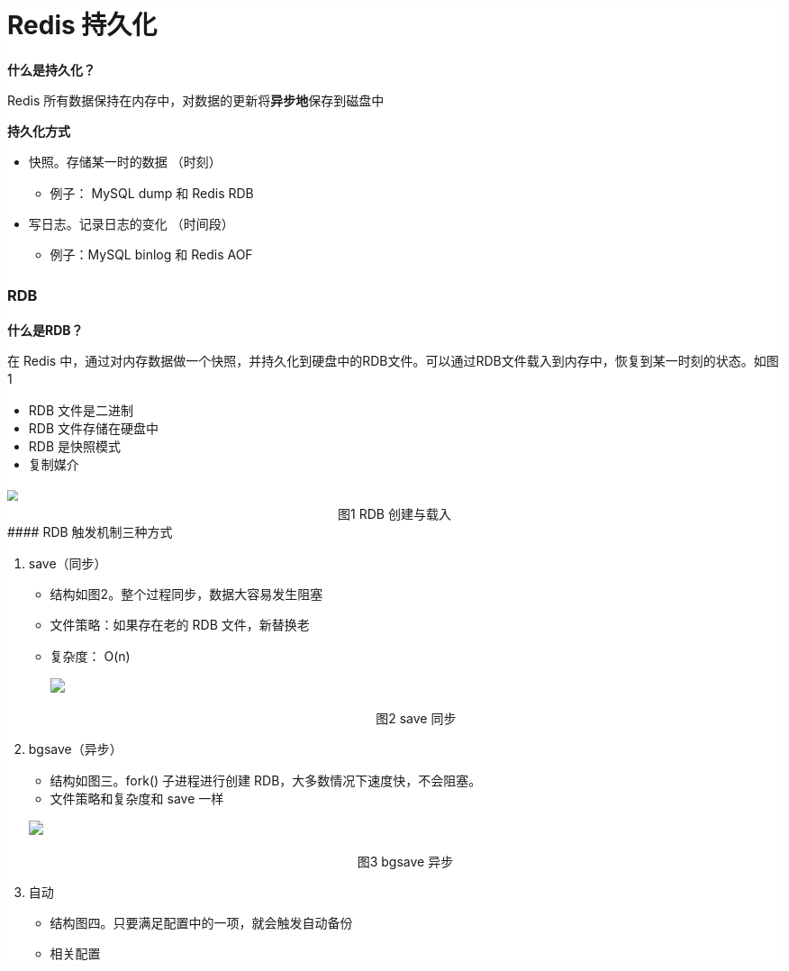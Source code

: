 # Redis 持久化

**什么是持久化？**

Redis 所有数据保持在内存中，对数据的更新将**异步地**保存到磁盘中

**持久化方式**

- 快照。存储某一时的数据 （时刻）

  - 例子： MySQL dump 和 Redis RDB

- 写日志。记录日志的变化 （时间段）

  - 例子：MySQL binlog 和 Redis AOF

### RDB

**什么是RDB？**

在 Redis 中，通过对内存数据做一个快照，并持久化到硬盘中的RDB文件。可以通过RDB文件载入到内存中，恢复到某一时刻的状态。如图 1

- RDB 文件是二进制
- RDB 文件存储在硬盘中
- RDB 是快照模式  
- 复制媒介

<img src="https://raw.githubusercontent.com/dddygin/image-storage/main/blog/image/middleware/redis/practice/05-01.png" style="zoom:75%;" />

<center> 图1 RDB 创建与载入 </center>
#### RDB 触发机制三种方式

1. save（同步）

   - 结构如图2。整个过程同步，数据大容易发生阻塞

   - 文件策略：如果存在老的 RDB 文件，新替换老

   - 复杂度： O(n)

     ![](https://raw.githubusercontent.com/dddygin/image-storage/main/blog/image/middleware/redis/practice/05-02.png)

     <center>图2 save 同步</center>

2. bgsave（异步）

   - 结构如图三。fork() 子进程进行创建 RDB，大多数情况下速度快，不会阻塞。
   - 文件策略和复杂度和 save 一样

   ![](https://raw.githubusercontent.com/dddygin/image-storage/main/blog/image/middleware/redis/practice/05-03.png)

   <center>图3 bgsave 异步</center>

3. 自动

   - 结构图四。只要满足配置中的一项，就会触发自动备份

   - 相关配置
